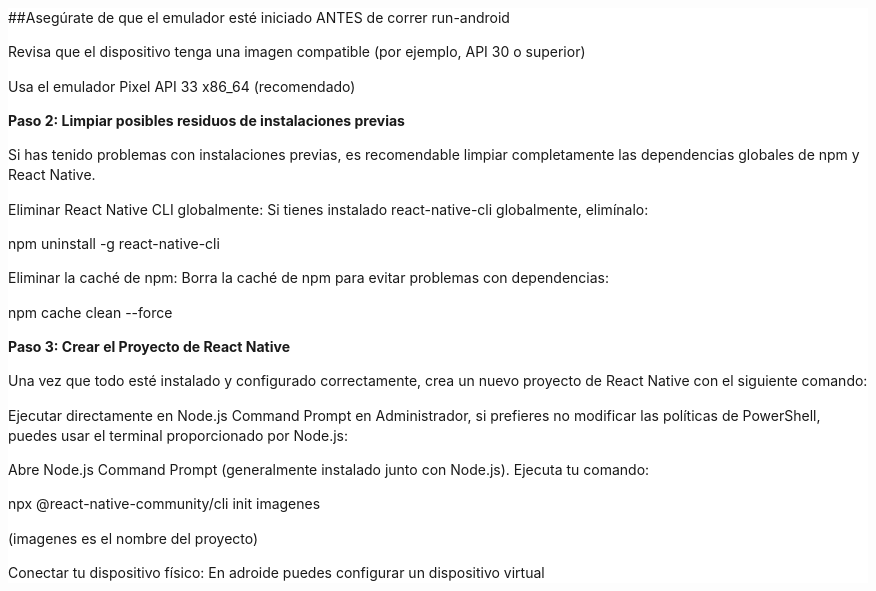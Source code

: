 
##Asegúrate de que el emulador esté iniciado ANTES de correr run-android

Revisa que el dispositivo tenga una imagen compatible (por ejemplo, API
30 o superior)

Usa el emulador Pixel API 33 x86_64 (recomendado)

**Paso 2: Limpiar posibles residuos de instalaciones previas**

Si has tenido problemas con instalaciones previas, es recomendable
limpiar completamente las dependencias globales de npm y React Native.

Eliminar React Native CLI globalmente: Si tienes instalado
react-native-cli globalmente, elimínalo:

npm uninstall -g react-native-cli

Eliminar la caché de npm: Borra la caché de npm para evitar problemas
con dependencias:

npm cache clean \--force

**Paso 3: Crear el Proyecto de React Native**

Una vez que todo esté instalado y configurado correctamente, crea un
nuevo proyecto de React Native con el siguiente comando:

Ejecutar directamente en Node.js Command Prompt en Administrador, si
prefieres no modificar las políticas de PowerShell, puedes usar el
terminal proporcionado por Node.js:

Abre Node.js Command Prompt (generalmente instalado junto con Node.js).
Ejecuta tu comando:

npx \@react-native-community/cli init imagenes

(imagenes es el nombre del proyecto)

Conectar tu dispositivo físico: En adroide puedes configurar un
dispositivo virtual
